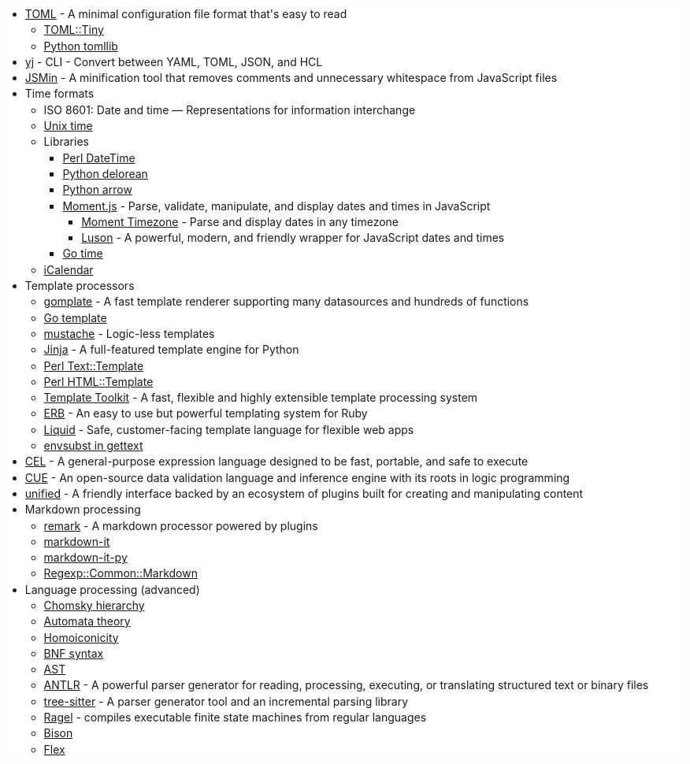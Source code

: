   * [TOML](https://toml.io/en/) - A minimal configuration file format that's easy to read
    * [TOML::Tiny](https://metacpan.org/pod/TOML::Tiny)
    * [Python tomllib](https://docs.python.org/3/library/tomllib.html)
* [yj](https://github.com/sclevine/yj) - CLI - Convert between YAML, TOML, JSON, and HCL
* [JSMin](https://www.crockford.com/jsmin.html) - A minification tool that removes comments and unnecessary whitespace from JavaScript files
* Time formats
  * ISO 8601: Date and time — Representations for information interchange
  * [Unix time](https://en.wikipedia.org/wiki/Unix_time)
  * Libraries
    * [Perl DateTime](https://metacpan.org/pod/DateTime)
    * [Python delorean](https://delorean.readthedocs.io/en/latest/index.html)
    * [Python arrow](https://arrow.readthedocs.io/en/latest/)
    * [Moment.js](https://momentjs.com/) - Parse, validate, manipulate, and display dates and times in JavaScript
      * [Moment Timezone](https://momentjs.com/timezone/) - Parse and display dates in any timezone
      * [Luson](https://moment.github.io/luxon/#/) - A powerful, modern, and friendly wrapper for JavaScript dates and times
    * [Go time](https://pkg.go.dev/time)
  * [iCalendar](https://en.wikipedia.org/wiki/ICalendar)
* Template processors
  * [gomplate](https://gomplate.ca/) - A fast template renderer supporting many datasources and hundreds of functions
  * [Go template](https://pkg.go.dev/text/template)
  * [mustache](https://mustache.github.io/) - Logic-less templates
  * [Jinja](https://www.palletsprojects.com/p/jinja/) - A full-featured template engine for Python
  * [Perl Text::Template](https://metacpan.org/pod/Text::Template)
  * [Perl HTML::Template](https://metacpan.org/pod/HTML::Template)
  * [Template Toolkit](https://template-toolkit.org/) - A fast, flexible and highly extensible template processing system
  * [ERB](https://github.com/ruby/erb) - An easy to use but powerful templating system for Ruby
  * [Liquid](https://shopify.github.io/liquid/) - Safe, customer-facing template language for flexible web apps
  * [envsubst in gettext](https://www.gnu.org/software/gettext/manual/gettext.html#envsubst-Invocation)
* [CEL](https://cel.dev/) - A general-purpose expression language designed to be fast, portable, and safe to execute
* [CUE](https://cuelang.org/) - An open-source data validation language and inference engine with its roots in logic programming
* [unified](https://unifiedjs.com/) - A friendly interface backed by an ecosystem of plugins built for creating and manipulating content
* Markdown processing
  * [remark](https://remark.js.org/) - A markdown processor powered by plugins
  * [markdown-it](https://github.com/markdown-it/markdown-it)
  * [markdown-it-py](https://markdown-it-py.readthedocs.io/en/latest/)
  * [Regexp::Common::Markdown](https://metacpan.org/pod/Regexp::Common::Markdown)
* Language processing (advanced)
  * [Chomsky hierarchy](https://en.wikipedia.org/wiki/Chomsky_hierarchy)
  * [Automata theory](https://en.wikipedia.org/wiki/Automata_theory)
  * [Homoiconicity](https://en.wikipedia.org/wiki/Homoiconicity)
  * [BNF syntax](https://en.wikipedia.org/wiki/Backus%E2%80%93Naur_form)
  * [AST](https://en.wikipedia.org/wiki/Abstract_syntax_tree)
  * [ANTLR](https://www.antlr.org/) - A powerful parser generator for reading, processing, executing, or translating structured text or binary files
  * [tree-sitter](https://github.com/tree-sitter/tree-sitter) - A parser generator tool and an incremental parsing library
  * [Ragel](https://www.colm.net/open-source/ragel/) - compiles executable finite state machines from regular languages
  * [Bison](https://www.gnu.org/software/bison/)
  * [Flex](https://github.com/westes/flex)
